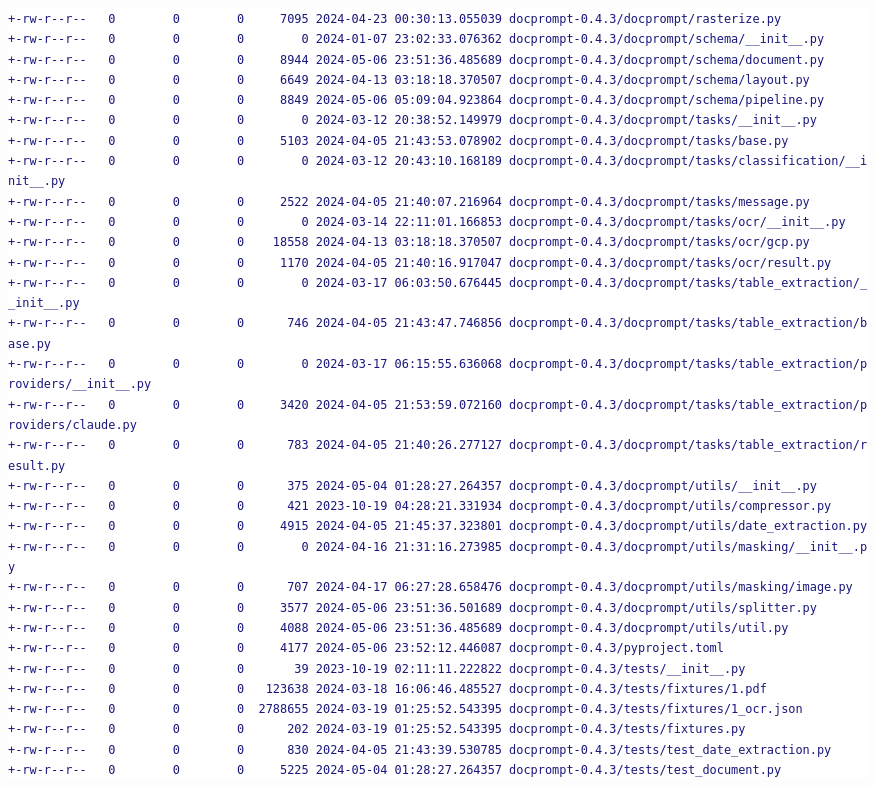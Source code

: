 ```diff
+-rw-r--r--   0        0        0     7095 2024-04-23 00:30:13.055039 docprompt-0.4.3/docprompt/rasterize.py
+-rw-r--r--   0        0        0        0 2024-01-07 23:02:33.076362 docprompt-0.4.3/docprompt/schema/__init__.py
+-rw-r--r--   0        0        0     8944 2024-05-06 23:51:36.485689 docprompt-0.4.3/docprompt/schema/document.py
+-rw-r--r--   0        0        0     6649 2024-04-13 03:18:18.370507 docprompt-0.4.3/docprompt/schema/layout.py
+-rw-r--r--   0        0        0     8849 2024-05-06 05:09:04.923864 docprompt-0.4.3/docprompt/schema/pipeline.py
+-rw-r--r--   0        0        0        0 2024-03-12 20:38:52.149979 docprompt-0.4.3/docprompt/tasks/__init__.py
+-rw-r--r--   0        0        0     5103 2024-04-05 21:43:53.078902 docprompt-0.4.3/docprompt/tasks/base.py
+-rw-r--r--   0        0        0        0 2024-03-12 20:43:10.168189 docprompt-0.4.3/docprompt/tasks/classification/__init__.py
+-rw-r--r--   0        0        0     2522 2024-04-05 21:40:07.216964 docprompt-0.4.3/docprompt/tasks/message.py
+-rw-r--r--   0        0        0        0 2024-03-14 22:11:01.166853 docprompt-0.4.3/docprompt/tasks/ocr/__init__.py
+-rw-r--r--   0        0        0    18558 2024-04-13 03:18:18.370507 docprompt-0.4.3/docprompt/tasks/ocr/gcp.py
+-rw-r--r--   0        0        0     1170 2024-04-05 21:40:16.917047 docprompt-0.4.3/docprompt/tasks/ocr/result.py
+-rw-r--r--   0        0        0        0 2024-03-17 06:03:50.676445 docprompt-0.4.3/docprompt/tasks/table_extraction/__init__.py
+-rw-r--r--   0        0        0      746 2024-04-05 21:43:47.746856 docprompt-0.4.3/docprompt/tasks/table_extraction/base.py
+-rw-r--r--   0        0        0        0 2024-03-17 06:15:55.636068 docprompt-0.4.3/docprompt/tasks/table_extraction/providers/__init__.py
+-rw-r--r--   0        0        0     3420 2024-04-05 21:53:59.072160 docprompt-0.4.3/docprompt/tasks/table_extraction/providers/claude.py
+-rw-r--r--   0        0        0      783 2024-04-05 21:40:26.277127 docprompt-0.4.3/docprompt/tasks/table_extraction/result.py
+-rw-r--r--   0        0        0      375 2024-05-04 01:28:27.264357 docprompt-0.4.3/docprompt/utils/__init__.py
+-rw-r--r--   0        0        0      421 2023-10-19 04:28:21.331934 docprompt-0.4.3/docprompt/utils/compressor.py
+-rw-r--r--   0        0        0     4915 2024-04-05 21:45:37.323801 docprompt-0.4.3/docprompt/utils/date_extraction.py
+-rw-r--r--   0        0        0        0 2024-04-16 21:31:16.273985 docprompt-0.4.3/docprompt/utils/masking/__init__.py
+-rw-r--r--   0        0        0      707 2024-04-17 06:27:28.658476 docprompt-0.4.3/docprompt/utils/masking/image.py
+-rw-r--r--   0        0        0     3577 2024-05-06 23:51:36.501689 docprompt-0.4.3/docprompt/utils/splitter.py
+-rw-r--r--   0        0        0     4088 2024-05-06 23:51:36.485689 docprompt-0.4.3/docprompt/utils/util.py
+-rw-r--r--   0        0        0     4177 2024-05-06 23:52:12.446087 docprompt-0.4.3/pyproject.toml
+-rw-r--r--   0        0        0       39 2023-10-19 02:11:11.222822 docprompt-0.4.3/tests/__init__.py
+-rw-r--r--   0        0        0   123638 2024-03-18 16:06:46.485527 docprompt-0.4.3/tests/fixtures/1.pdf
+-rw-r--r--   0        0        0  2788655 2024-03-19 01:25:52.543395 docprompt-0.4.3/tests/fixtures/1_ocr.json
+-rw-r--r--   0        0        0      202 2024-03-19 01:25:52.543395 docprompt-0.4.3/tests/fixtures.py
+-rw-r--r--   0        0        0      830 2024-04-05 21:43:39.530785 docprompt-0.4.3/tests/test_date_extraction.py
+-rw-r--r--   0        0        0     5225 2024-05-04 01:28:27.264357 docprompt-0.4.3/tests/test_document.py
```
